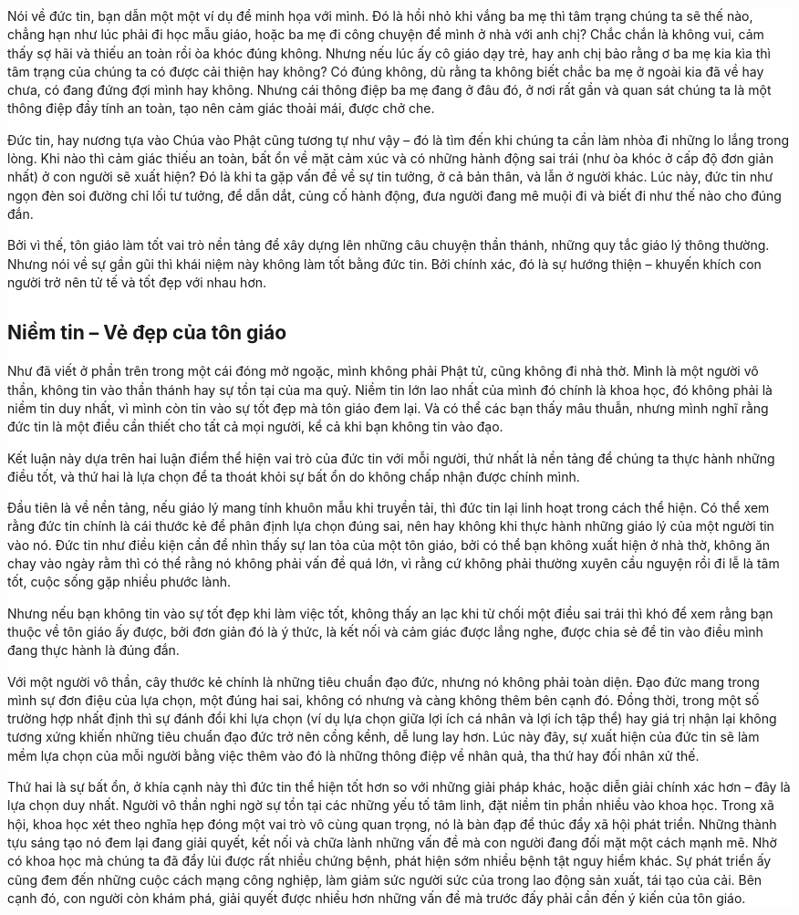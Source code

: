 Nói về đức tin, bạn dẫn một một ví dụ để minh họa với mình. Đó là hồi nhỏ khi vắng ba mẹ thì tâm trạng chúng ta sẽ thế nào, chẳng hạn như lúc phải đi học mẫu giáo, hoặc ba mẹ đi công chuyện để mình ở nhà với anh chị? Chắc chắn là không vui, cảm thấy sợ hãi và thiếu an toàn rồi òa khóc đúng không. Nhưng nếu lúc ấy cô giáo dạy trẻ, hay anh chị bảo rằng ơ ba mẹ kia kìa thì tâm trạng của chúng ta có được cải thiện hay không? Có đúng không, dù rằng ta không biết chắc ba mẹ ở ngoài kia đã về hay chưa, có đang đứng đợi mình hay không. Nhưng cái thông điệp ba mẹ đang ở đâu đó, ở nơi rất gần và quan sát chúng ta là một thông điệp đầy tính an toàn, tạo nên cảm giác thoải mái, được chở che.

Đức tin, hay nương tựa vào Chúa vào Phật cũng tương tự như vậy – đó là tìm đến khi chúng ta cần làm nhòa đi những lo lắng trong lòng. Khi nào thì cảm giác thiếu an toàn, bất ổn về mặt cảm xúc và có những hành động sai trái (như òa khóc ở cấp độ đơn giản nhất) ở con người sẽ xuất hiện? Đó là khi ta gặp vấn đề về sự tin tưởng, ở cả bản thân, và lẫn ở người khác. Lúc này, đức tin như ngọn đèn soi đường chỉ lối tư tưởng, để dẫn dắt, củng cố hành động, đưa người đang mê muội đi và biết đi như thế nào cho đúng đắn.

Bởi vì thế, tôn giáo làm tốt vai trò nền tảng để xây dựng lên những câu chuyện thần thánh, những quy tắc giáo lý thông thường. Nhưng nói về sự gần gũi thì khái niệm này không làm tốt bằng đức tin. Bởi chính xác, đó là sự hướng thiện – khuyến khích con người trở nên tử tế và tốt đẹp với nhau hơn.

## Niềm tin – Vẻ đẹp của tôn giáo

Như đã viết ở phần trên trong một cái đóng mở ngoặc, mình không phải Phật tử, cũng không đi nhà thờ. Mình là một người vô thần, không tin vào thần thánh hay sự tồn tại của ma quỷ. Niềm tin lớn lao nhất của mình đó chính là khoa học, đó không phải là niềm tin duy nhất, vì mình còn tin vào sự tốt đẹp mà tôn giáo đem lại. Và có thể các bạn thấy mâu thuẫn, nhưng mình nghĩ rằng đức tin là một điều cần thiết cho tất cả mọi người, kể cả khi bạn không tin vào đạo.

Kết luận này dựa trên hai luận điểm thể hiện vai trò của đức tin với mỗi người, thứ nhất là nền tảng để chúng ta thực hành những điều tốt, và thứ hai là lựa chọn để ta thoát khỏi sự bất ổn do không chấp nhận được chính mình.

Đầu tiên là về nền tảng, nếu giáo lý mang tính khuôn mẫu khi truyền tải, thì đức tin lại linh hoạt trong cách thể hiện. Có thể xem rằng đức tin chính là cái thước kẻ để phân định lựa chọn đúng sai, nên hay không khi thực hành những giáo lý của một người tin vào nó. Đức tin như điều kiện cần để nhìn thấy sự lan tỏa của một tôn giáo, bởi có thể bạn không xuất hiện ở nhà thờ, không ăn chay vào ngày rằm thì có thể rằng nó không phải vấn đề quá lớn, vì rằng cứ không phải thường xuyên cầu nguyện rồi đi lễ là tâm tốt, cuộc sống gặp nhiều phước lành.

Nhưng nếu bạn không tin vào sự tốt đẹp khi làm việc tốt, không thấy an lạc khi từ chối một điều sai trái thì khó để xem rằng bạn thuộc về tôn giáo ấy được, bởi đơn giản đó là ý thức, là kết nối và cảm giác được lắng nghe, được chia sẻ để tin vào điều mình đang thực hành là đúng đắn.

Với một người vô thần, cây thước kẻ chính là những tiêu chuẩn đạo đức, nhưng nó không phải toàn diện. Đạo đức mang trong mình sự đơn điệu của lựa chọn, một đúng hai sai, không có nhưng và càng không thêm bên cạnh đó. Đồng thời, trong một số trường hợp nhất định thì sự đánh đổi khi lựa chọn (ví dụ lựa chọn giữa lợi ích cá nhân và lợi ích tập thể) hay giá trị nhận lại không tương xứng khiến những tiêu chuẩn đạo đức trở nên cồng kềnh, dễ lung lay hơn. Lúc này đây, sự xuất hiện của đức tin sẽ làm mềm lựa chọn của mỗi người bằng việc thêm vào đó là những thông điệp về nhân quả, tha thứ hay đối nhân xử thế.

Thứ hai là sự bất ổn, ở khía cạnh này thì đức tin thể hiện tốt hơn so với những giải pháp khác, hoặc diễn giải chính xác hơn – đây là lựa chọn duy nhất. Người vô thần nghi ngờ sự tồn tại các những yếu tố tâm linh, đặt niềm tin phần nhiều vào khoa học. Trong xã hội, khoa học xét theo nghĩa hẹp đóng một vai trò vô cùng quan trọng, nó là bàn đạp để thúc đẩy xã hội phát triển. Những thành tựu sáng tạo nó đem lại đang giải quyết, kết nối và chữa lành những vấn đề mà con người đang đối mặt một cách mạnh mẽ. Nhờ có khoa học mà chúng ta đã đẩy lùi được rất nhiều chứng bệnh, phát hiện sớm nhiều bệnh tật nguy hiểm khác. Sự phát triển ấy cũng đem đến những cuộc cách mạng công nghiệp, làm giảm sức người sức của trong lao động sản xuất, tái tạo của cải. Bên cạnh đó, con người còn khám phá, giải quyết được nhiều hơn những vấn đề mà trước đấy phải cần đến ý kiến của tôn giáo.
